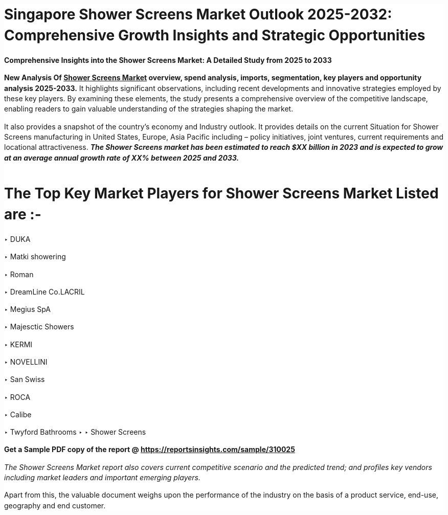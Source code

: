 # Singapore Shower Screens Market Outlook 2025-2032: Comprehensive Growth Insights and Strategic Opportunities

<strong>Comprehensive Insights into the Shower Screens Market: A Detailed Study from 2025 to 2033</strong>

<strong>New Analysis Of <a href=https://www.reportsinsights.com/sample/310025>Shower Screens Market</a> overview, spend analysis, imports, segmentation, key players and opportunity analysis 2025-2033.</strong> It highlights significant observations, including recent developments and innovative strategies employed by these key players. By examining these elements, the study presents a comprehensive overview of the competitive landscape, enabling readers to gain valuable understanding of the strategies shaping the market.

It also provides a snapshot of the country’s economy and Industry outlook. It provides details on the current Situation for Shower Screens manufacturing in United States, Europe, Asia Pacific including – policy initiatives, joint ventures, current requirements and locational attractiveness. <strong><em>The Shower Screens market has been estimated to reach $XX billion in 2023 and is expected to grow at an average annual growth rate of XX% between 2025 and 2033.</em></strong>

# <strong>The Top Key Market Players for Shower Screens Market Listed are :-</strong> 

‣ DUKA

‣ Matki showering

‣ Roman

‣ DreamLine
 Co.LACRIL

‣ Megius SpA

‣ Majesctic Showers

‣ KERMI

‣ NOVELLINI

‣ San Swiss

‣ ROCA

‣ Calibe

‣ Twyford Bathrooms
‣ 
‣ Shower Screens

<strong>Get a Sample PDF copy of the report @ <a href=https://reportsinsights.com/sample/310025>https://reportsinsights.com/sample/310025</a></strong>

<em>The Shower Screens Market report also covers current competitive scenario and the predicted trend; and profiles key vendors including market leaders and important emerging players.</em>

Apart from this, the valuable document weighs upon the performance of the industry on the basis of a product service, end-use, geography and end customer.
